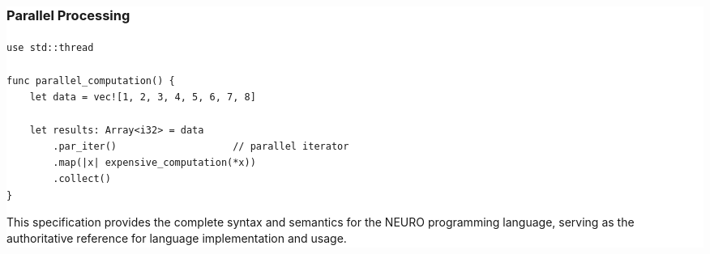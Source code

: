 
### Parallel Processing
```neuro
use std::thread

func parallel_computation() {
    let data = vec![1, 2, 3, 4, 5, 6, 7, 8]
    
    let results: Array<i32> = data
        .par_iter()                    // parallel iterator
        .map(|x| expensive_computation(*x))
        .collect()
}
```

This specification provides the complete syntax and semantics for the NEURO programming language, serving as the authoritative reference for language implementation and usage. 